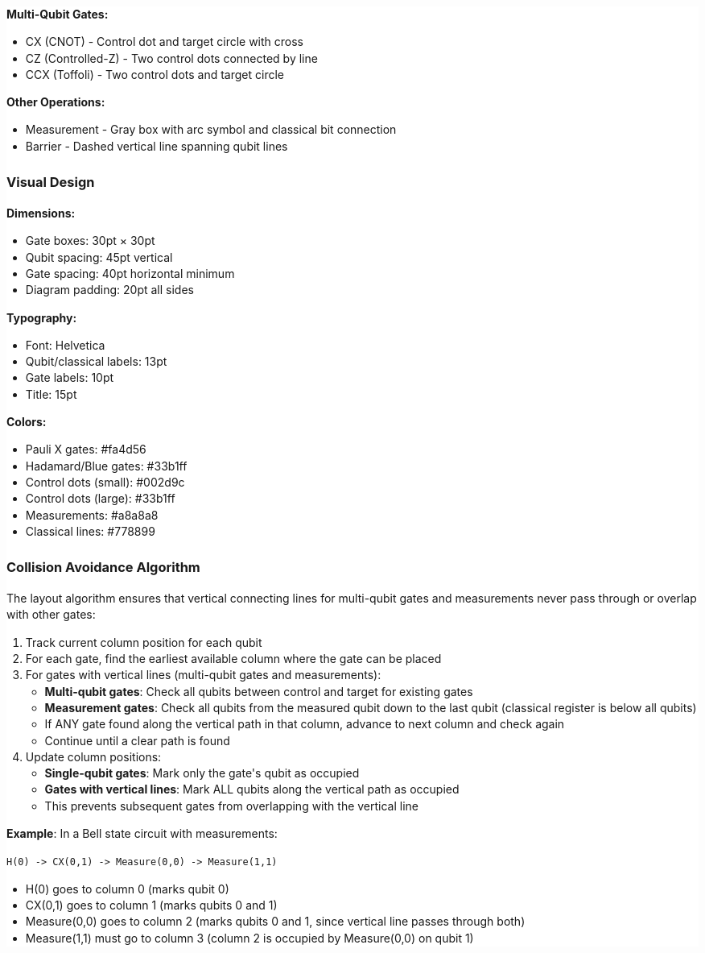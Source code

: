 **Multi-Qubit Gates:**
- CX (CNOT) - Control dot and target circle with cross
- CZ (Controlled-Z) - Two control dots connected by line
- CCX (Toffoli) - Two control dots and target circle

**Other Operations:**
- Measurement - Gray box with arc symbol and classical bit connection
- Barrier - Dashed vertical line spanning qubit lines

### Visual Design

**Dimensions:**
- Gate boxes: 30pt × 30pt
- Qubit spacing: 45pt vertical
- Gate spacing: 40pt horizontal minimum
- Diagram padding: 20pt all sides

**Typography:**
- Font: Helvetica
- Qubit/classical labels: 13pt
- Gate labels: 10pt
- Title: 15pt

**Colors:**
- Pauli X gates: #fa4d56
- Hadamard/Blue gates: #33b1ff
- Control dots (small): #002d9c
- Control dots (large): #33b1ff
- Measurements: #a8a8a8
- Classical lines: #778899

### Collision Avoidance Algorithm

The layout algorithm ensures that vertical connecting lines for multi-qubit gates and measurements never pass through or overlap with other gates:

1. Track current column position for each qubit
2. For each gate, find the earliest available column where the gate can be placed
3. For gates with vertical lines (multi-qubit gates and measurements):
   - **Multi-qubit gates**: Check all qubits between control and target for existing gates
   - **Measurement gates**: Check all qubits from the measured qubit down to the last qubit (classical register is below all qubits)
   - If ANY gate found along the vertical path in that column, advance to next column and check again
   - Continue until a clear path is found
4. Update column positions:
   - **Single-qubit gates**: Mark only the gate's qubit as occupied
   - **Gates with vertical lines**: Mark ALL qubits along the vertical path as occupied
   - This prevents subsequent gates from overlapping with the vertical line

**Example**: In a Bell state circuit with measurements:
```
H(0) -> CX(0,1) -> Measure(0,0) -> Measure(1,1)
```
- H(0) goes to column 0 (marks qubit 0)
- CX(0,1) goes to column 1 (marks qubits 0 and 1)
- Measure(0,0) goes to column 2 (marks qubits 0 and 1, since vertical line passes through both)
- Measure(1,1) must go to column 3 (column 2 is occupied by Measure(0,0) on qubit 1)
